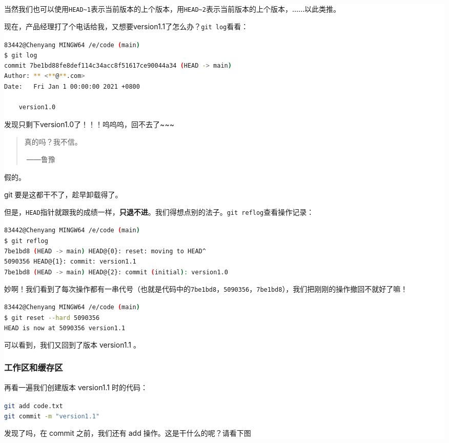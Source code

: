 当然我们也可以使用`HEAD~1`表示当前版本的上个版本，用`HEAD~2`表示当前版本的上个版本，……以此类推。

现在，产品经理打了个电话给我，又想要version1.1了怎么办？`git log`看看：

```bash
83442@Chenyang MINGW64 /e/code (main)
$ git log
commit 7be1bd88fe8def114c34acc8f51617ce90044a34 (HEAD -> main)
Author: ** <**@**.com>
Date:   Fri Jan 1 00:00:00 2021 +0800

    version1.0
```

发现只剩下version1.0了！！！呜呜呜，回不去了~~~

> 真的吗？我不信。
>
> ​                                 ——鲁豫

假的。

git 要是这都干不了，趁早卸载得了。

但是，`HEAD`指针就跟我的成绩一样，**只退不进**。我们得想点别的法子。`git reflog`查看操作记录：

```bash
83442@Chenyang MINGW64 /e/code (main)
$ git reflog
7be1bd8 (HEAD -> main) HEAD@{0}: reset: moving to HEAD^
5090356 HEAD@{1}: commit: version1.1
7be1bd8 (HEAD -> main) HEAD@{2}: commit (initial): version1.0
```

妙啊！我们看到了每次操作都有一串代号（也就是代码中的`7be1bd8`，`5090356`，`7be1bd8`），我们把刚刚的操作撤回不就好了嘛！

```bash
83442@Chenyang MINGW64 /e/code (main)
$ git reset --hard 5090356
HEAD is now at 5090356 version1.1
```

可以看到，我们又回到了版本 version1.1 。

### 工作区和缓存区

再看一遍我们创建版本 version1.1 时的代码：

```bash
git add code.txt
git commit -m "version1.1"
```

发现了吗，在 commit 之前，我们还有 add 操作。这是干什么的呢？请看下图
